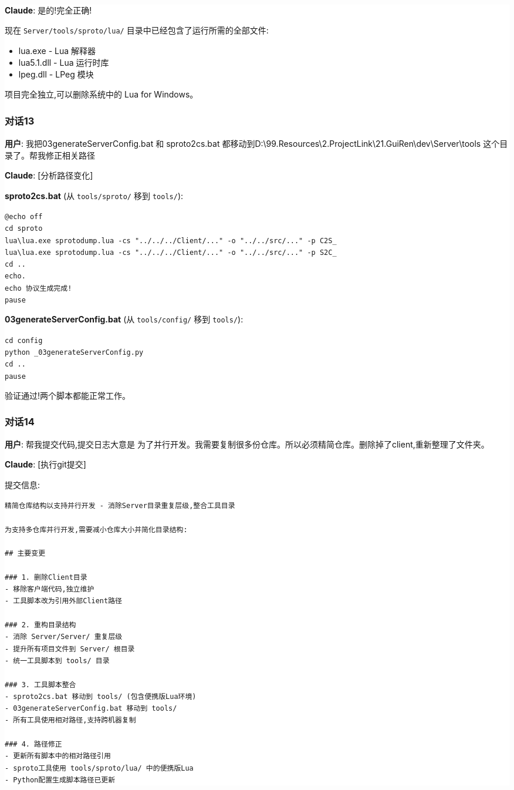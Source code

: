 **Claude**: 是的!完全正确!

现在 `Server/tools/sproto/lua/` 目录中已经包含了运行所需的全部文件:
- lua.exe - Lua 解释器
- lua5.1.dll - Lua 运行时库
- lpeg.dll - LPeg 模块

项目完全独立,可以删除系统中的 Lua for Windows。

### 对话13
**用户**: 我把03generateServerConfig.bat 和 sproto2cs.bat 都移动到D:\99.Resources\2.ProjectLink\21.GuiRen\dev\Server\tools 这个目录了。帮我修正相关路径

**Claude**: [分析路径变化]

**sproto2cs.bat** (从 `tools/sproto/` 移到 `tools/`):
```batch
@echo off
cd sproto
lua\lua.exe sprotodump.lua -cs "../../../Client/..." -o "../../src/..." -p C2S_
lua\lua.exe sprotodump.lua -cs "../../../Client/..." -o "../../src/..." -p S2C_
cd ..
echo.
echo 协议生成完成!
pause
```

**03generateServerConfig.bat** (从 `tools/config/` 移到 `tools/`):
```batch
cd config
python _03generateServerConfig.py
cd ..
pause
```

验证通过!两个脚本都能正常工作。

### 对话14
**用户**: 帮我提交代码,提交日志大意是 为了并行开发。我需要复制很多份仓库。所以必须精简仓库。删除掉了client,重新整理了文件夹。

**Claude**: [执行git提交]

提交信息:
```
精简仓库结构以支持并行开发 - 消除Server目录重复层级,整合工具目录

为支持多仓库并行开发,需要减小仓库大小并简化目录结构:

## 主要变更

### 1. 删除Client目录
- 移除客户端代码,独立维护
- 工具脚本改为引用外部Client路径

### 2. 重构目录结构
- 消除 Server/Server/ 重复层级
- 提升所有项目文件到 Server/ 根目录
- 统一工具脚本到 tools/ 目录

### 3. 工具脚本整合
- sproto2cs.bat 移动到 tools/ (包含便携版Lua环境)
- 03generateServerConfig.bat 移动到 tools/
- 所有工具使用相对路径,支持跨机器复制

### 4. 路径修正
- 更新所有脚本中的相对路径引用
- sproto工具使用 tools/sproto/lua/ 中的便携版Lua
- Python配置生成脚本路径已更新
```